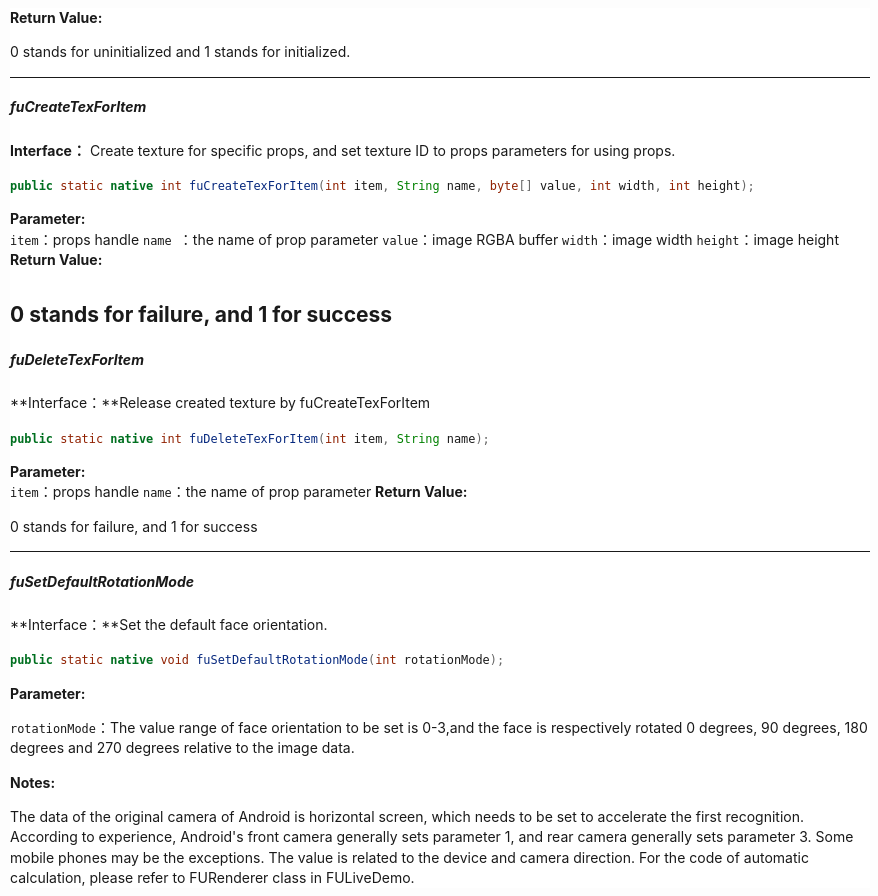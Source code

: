__Return Value:__  

0 stands for uninitialized and 1 stands for initialized.

-----

##### fuCreateTexForItem

**Interface：** Create texture for specific props, and set texture ID to props parameters for using props.

```java
public static native int fuCreateTexForItem(int item, String name, byte[] value, int width, int height);
```

__Parameter:__  
`item`：props handle
`name `：the name of prop parameter
`value`：image RGBA buffer
`width`：image width
`height`：image height
__Return Value:__  

0 stands for failure, and 1 for success
------

##### fuDeleteTexForItem

**Interface：**Release created texture by fuCreateTexForItem

```java
public static native int fuDeleteTexForItem(int item, String name);
```

__Parameter:__  
`item`：props handle
`name`：the name of prop parameter
__Return Value:__  

0 stands for failure, and 1 for success

------

##### fuSetDefaultRotationMode

**Interface：**Set the default face orientation.

```java
public static native void fuSetDefaultRotationMode(int rotationMode);
```

__Parameter:__  

`rotationMode`：The value range of face orientation to be set is 0-3,and the face is respectively rotated 0 degrees, 90 degrees, 180 degrees and 270 degrees relative to the image data.

__Notes:__  

The data of the original camera of Android is horizontal screen, which needs to be set to accelerate the first recognition. According to experience, Android's front camera generally sets parameter 1, and rear camera generally sets parameter 3. Some mobile phones may be the exceptions. The value is related to the device and camera direction. For the code of automatic calculation, please refer to FURenderer class in FULiveDemo.
